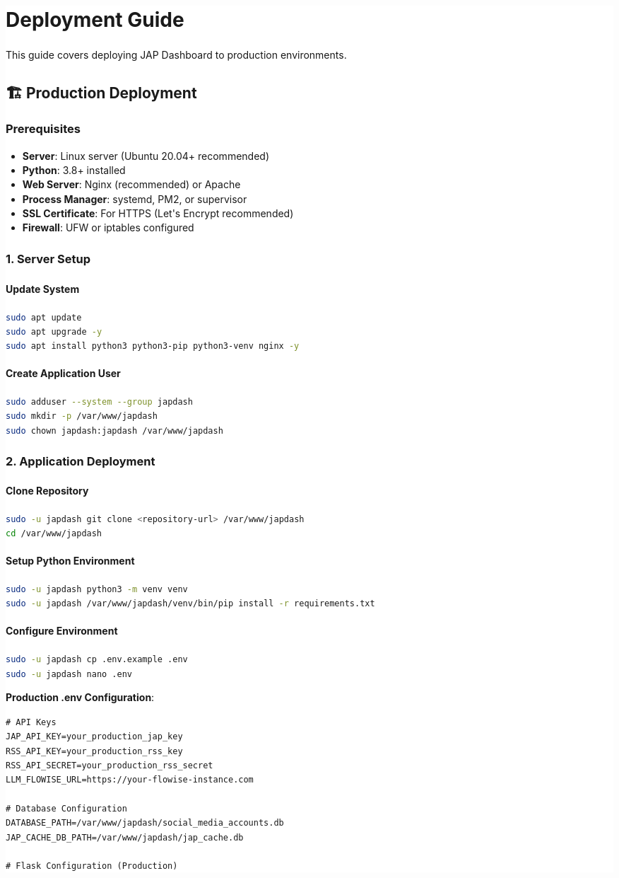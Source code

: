 # Deployment Guide

This guide covers deploying JAP Dashboard to production environments.

## 🏗️ Production Deployment

### Prerequisites

- **Server**: Linux server (Ubuntu 20.04+ recommended)
- **Python**: 3.8+ installed
- **Web Server**: Nginx (recommended) or Apache
- **Process Manager**: systemd, PM2, or supervisor
- **SSL Certificate**: For HTTPS (Let's Encrypt recommended)
- **Firewall**: UFW or iptables configured

### 1. Server Setup

#### Update System
```bash
sudo apt update
sudo apt upgrade -y
sudo apt install python3 python3-pip python3-venv nginx -y
```

#### Create Application User
```bash
sudo adduser --system --group japdash
sudo mkdir -p /var/www/japdash
sudo chown japdash:japdash /var/www/japdash
```

### 2. Application Deployment

#### Clone Repository
```bash
sudo -u japdash git clone <repository-url> /var/www/japdash
cd /var/www/japdash
```

#### Setup Python Environment
```bash
sudo -u japdash python3 -m venv venv
sudo -u japdash /var/www/japdash/venv/bin/pip install -r requirements.txt
```

#### Configure Environment
```bash
sudo -u japdash cp .env.example .env
sudo -u japdash nano .env
```

**Production .env Configuration**:
```env
# API Keys
JAP_API_KEY=your_production_jap_key
RSS_API_KEY=your_production_rss_key
RSS_API_SECRET=your_production_rss_secret
LLM_FLOWISE_URL=https://your-flowise-instance.com

# Database Configuration
DATABASE_PATH=/var/www/japdash/social_media_accounts.db
JAP_CACHE_DB_PATH=/var/www/japdash/jap_cache.db

# Flask Configuration (Production)
```